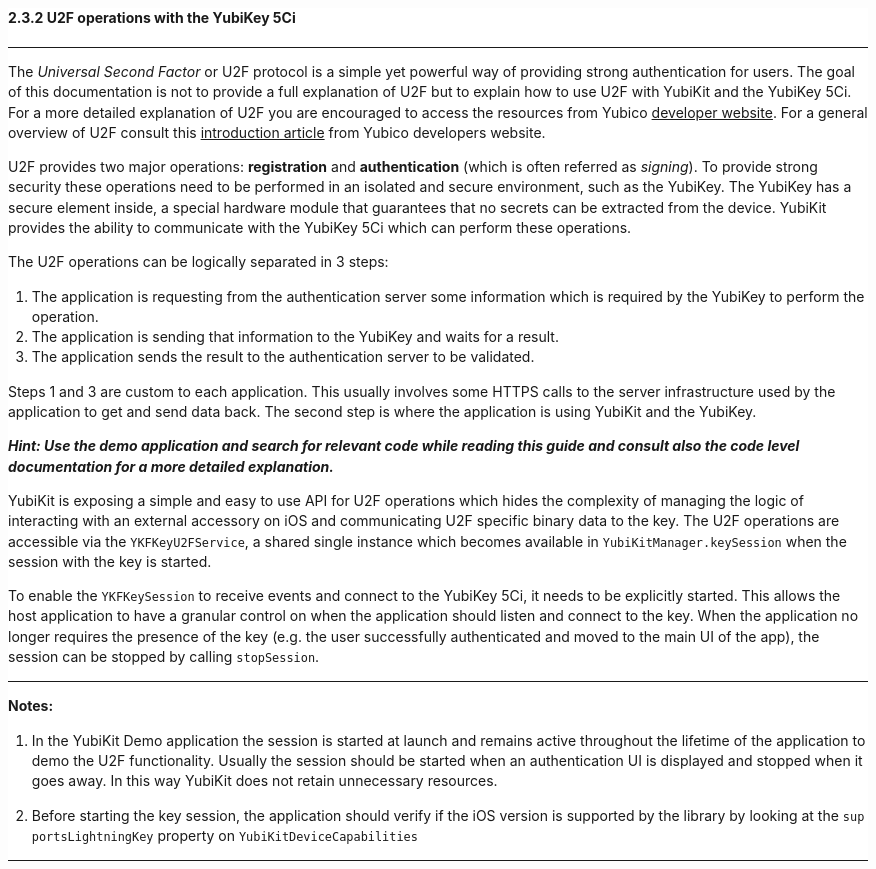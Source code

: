 <a name="integration_steps_3_2"></a>
#### 2.3.2 U2F operations with the YubiKey 5Ci

---

The *Universal Second Factor* or U2F protocol is a simple yet powerful way of providing strong authentication for users. The goal of this documentation is not to provide a full explanation of U2F but to explain how to use U2F with YubiKit and the YubiKey 5Ci. For a more detailed explanation of U2F you are encouraged to access the resources from Yubico [developer website](https://developers.yubico.com). For a general overview of U2F consult this [introduction article](https://developers.yubico.com/U2F/) from Yubico developers website.

U2F provides two major operations: **registration** and **authentication** (which is often referred as *signing*). To provide strong security these operations need to be performed in an isolated and secure environment, such as the YubiKey. The YubiKey has a secure element inside, a special hardware module that guarantees that no secrets can be extracted from the device. YubiKit provides the ability to communicate with the YubiKey 5Ci which can perform these operations. 

The U2F operations can be logically separated in 3 steps:

1. The application is requesting from the authentication server some information which is required by the YubiKey to perform the operation. 
2. The application is sending that information to the YubiKey and waits for a result.
3. The application sends the result to the authentication server to be validated.

Steps 1 and 3 are custom to each application. This usually involves some HTTPS calls to the server infrastructure used by the application to get and send data back. The second step is where the application is using YubiKit and the YubiKey.

***Hint: Use the demo application and search for relevant code while reading this guide and consult also the code level documentation for a more detailed explanation.***

YubiKit is exposing a simple and easy to use API for U2F operations which hides the complexity of managing the logic of interacting with an external accessory on iOS and communicating U2F specific binary data to the key. The U2F operations are accessible via the `YKFKeyU2FService`, a shared single instance which becomes available in `YubiKitManager.keySession` when the session with the key is started. 

To enable the `YKFKeySession` to receive events and connect to the YubiKey 5Ci, it needs to be explicitly started. This allows the host application to have a granular control on when the application should listen and connect to the key. When the application no longer requires the presence of the key (e.g. the user successfully authenticated and moved to the main UI of the app), the session can be stopped by calling `stopSession`.

---

**Notes:**

1. In the YubiKit Demo application the session is started at launch and remains active throughout the lifetime of the application to demo the U2F functionality. Usually the session should be started when an authentication UI is displayed and stopped when it goes away. In this way YubiKit does not retain unnecessary resources.

2. Before starting the key session, the application should verify if the iOS version is supported by the library by looking at the `supportsLightningKey` property on `YubiKitDeviceCapabilities`

---

